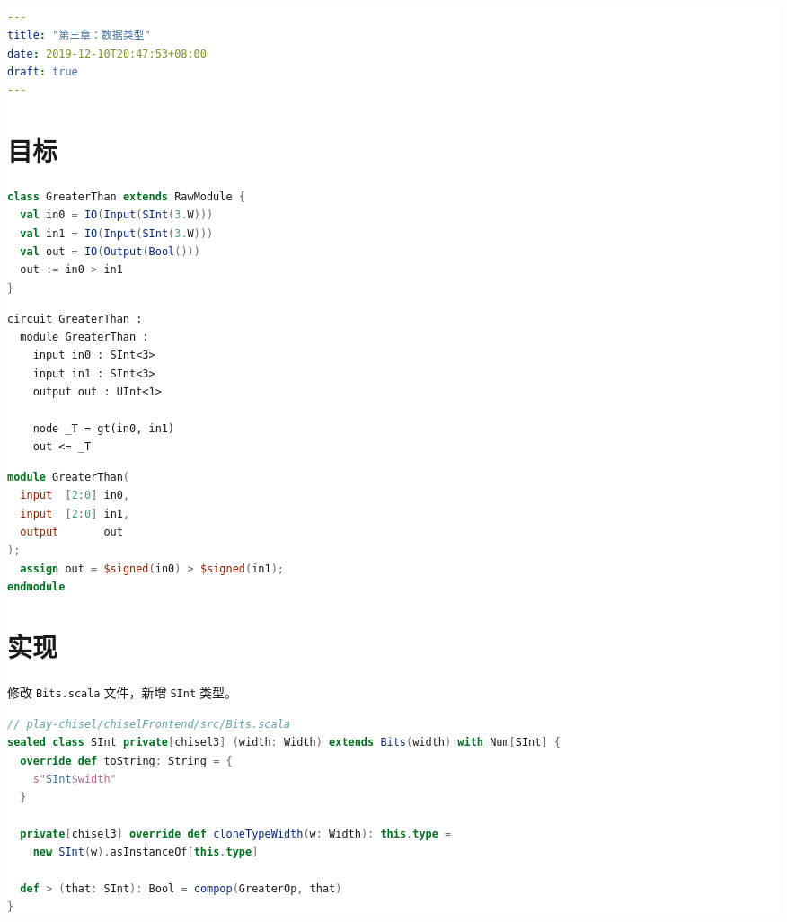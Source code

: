 ```yaml
---
title: "第三章：数据类型"
date: 2019-12-10T20:47:53+08:00
draft: true
---
```


# 目标

```scala
class GreaterThan extends RawModule {
  val in0 = IO(Input(SInt(3.W)))
  val in1 = IO(Input(SInt(3.W)))
  val out = IO(Output(Bool()))
  out := in0 > in1
}
```

```firrtl
circuit GreaterThan :
  module GreaterThan :
    input in0 : SInt<3>
    input in1 : SInt<3>
    output out : UInt<1>

    node _T = gt(in0, in1)
    out <= _T
```

```verilog
module GreaterThan(
  input  [2:0] in0,
  input  [2:0] in1,
  output       out
);
  assign out = $signed(in0) > $signed(in1);
endmodule
```

# 实现

修改 `Bits.scala` 文件，新增 `SInt` 类型。

```scala
// play-chisel/chiselFrontend/src/Bits.scala
sealed class SInt private[chisel3] (width: Width) extends Bits(width) with Num[SInt] {
  override def toString: String = {
    s"SInt$width"
  }

  private[chisel3] override def cloneTypeWidth(w: Width): this.type =
    new SInt(w).asInstanceOf[this.type]

  def > (that: SInt): Bool = compop(GreaterOp, that)
}
```
